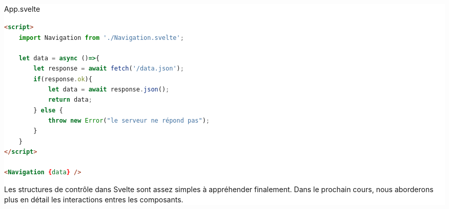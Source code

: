 App.svelte
```html
<script>
	import Navigation from './Navigation.svelte';

    let data = async ()=>{
        let response = await fetch('/data.json');
        if(response.ok){
            let data = await response.json();
            return data;
        } else {
			throw new Error("le serveur ne répond pas");
		}
    }
</script>

<Navigation {data} />
```

Les structures de contrôle dans Svelte sont assez simples à appréhender finalement. Dans le prochain cours, nous aborderons plus en détail les interactions entres les composants. 
